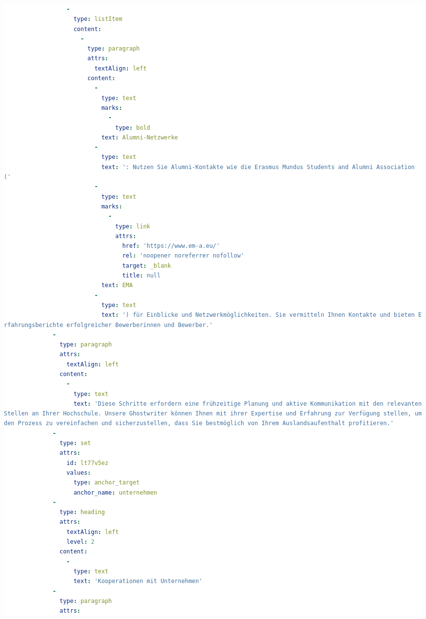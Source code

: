 ```yaml
                  -
                    type: listItem
                    content:
                      -
                        type: paragraph
                        attrs:
                          textAlign: left
                        content:
                          -
                            type: text
                            marks:
                              -
                                type: bold
                            text: Alumni-Netzwerke
                          -
                            type: text
                            text: ': Nutzen Sie Alumni-Kontakte wie die Erasmus Mundus Students and Alumni Association ('
                          -
                            type: text
                            marks:
                              -
                                type: link
                                attrs:
                                  href: 'https://www.em-a.eu/'
                                  rel: 'noopener noreferrer nofollow'
                                  target: _blank
                                  title: null
                            text: EMA
                          -
                            type: text
                            text: ') für Einblicke und Netzwerkmöglichkeiten. Sie vermitteln Ihnen Kontakte und bieten Erfahrungsberichte erfolgreicher Bewerberinnen und Bewerber.'
              -
                type: paragraph
                attrs:
                  textAlign: left
                content:
                  -
                    type: text
                    text: 'Diese Schritte erfordern eine frühzeitige Planung und aktive Kommunikation mit den relevanten Stellen an Ihrer Hochschule. Unsere Ghostwriter können Ihnen mit ihrer Expertise und Erfahrung zur Verfügung stellen, um den Prozess zu vereinfachen und sicherzustellen, dass Sie bestmöglich von Ihrem Auslandsaufenthalt profitieren.'
              -
                type: set
                attrs:
                  id: lt77v5ez
                  values:
                    type: anchor_target
                    anchor_name: unternehmen
              -
                type: heading
                attrs:
                  textAlign: left
                  level: 2
                content:
                  -
                    type: text
                    text: 'Kooperationen mit Unternehmen'
              -
                type: paragraph
                attrs:
```